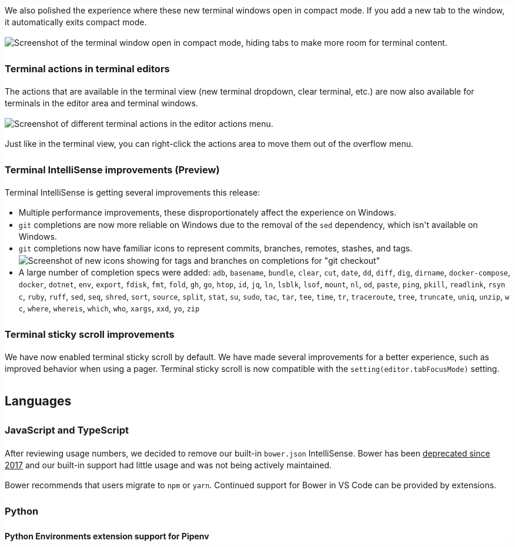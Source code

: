 We also polished the experience where these new terminal windows open in compact mode. If you add a new tab to the window, it automatically exits compact mode.

![Screenshot of the terminal window open in compact mode, hiding tabs to make more room for terminal content.](images/1_104/terminal-window.png)

### Terminal actions in terminal editors

The actions that are available in the terminal view (new terminal dropdown, clear terminal, etc.) are now also available for terminals in the editor area and terminal windows.

![Screenshot of different terminal actions in the editor actions menu.](images/1_104/terminal-editor-actions.png)

Just like in the terminal view, you can right-click the actions area to move them out of the overflow menu.

### Terminal IntelliSense improvements (Preview)

Terminal IntelliSense is getting several improvements this release:

* Multiple performance improvements, these disproportionately affect the experience on Windows.
* `git` completions are now more reliable on Windows due to the removal of the `sed` dependency, which isn't available on Windows.
* `git` completions now have familiar icons to represent commits, branches, remotes, stashes, and tags.
    ![Screenshot of new icons showing for tags and branches on completions for "git checkout"](images/1_104/terminal-suggest.png)
* A large number of completion specs were added: `adb`, `basename`, `bundle`, `clear`, `cut`, `date`, `dd`, `diff`, `dig`, `dirname`, `docker-compose`, `docker`, `dotnet`, `env`, `export`, `fdisk`, `fmt`, `fold`, `gh`, `go`, `htop`, `id`, `jq`, `ln`, `lsblk`, `lsof`, `mount`, `nl`, `od`, `paste`, `ping`, `pkill`, `readlink`, `rsync`, `ruby`, `ruff`, `sed`, `seq`, `shred`, `sort`, `source`, `split`, `stat`, `su`, `sudo`, `tac`, `tar`, `tee`, `time`, `tr`, `traceroute`, `tree`, `truncate`, `uniq`, `unzip`, `wc`, `where`, `whereis`, `which`, `who`, `xargs`, `xxd`, `yo`, `zip`

### Terminal sticky scroll improvements

We have now enabled terminal sticky scroll by default. We have made several improvements for a better experience, such as improved behavior when using a pager. Terminal sticky scroll is now compatible with the `setting(editor.tabFocusMode)` setting.

## Languages

### JavaScript and TypeScript

After reviewing usage numbers, we decided to remove our built-in `bower.json` IntelliSense. Bower has been [deprecated since 2017](https://bower.io/blog/2017/how-to-migrate-away-from-bower/) and our built-in support had little usage and was not being actively maintained.

Bower recommends that users migrate to `npm` or `yarn`. Continued support for Bower in VS Code can be provided by extensions.

### Python

#### Python Environments extension support for Pipenv
